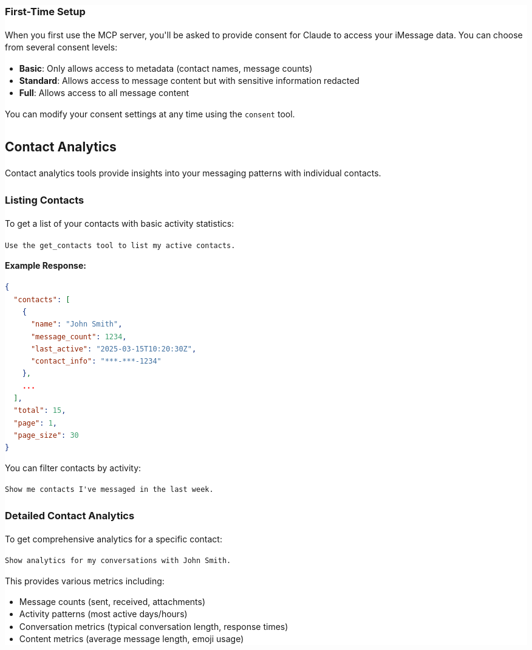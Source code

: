 ### First-Time Setup

When you first use the MCP server, you'll be asked to provide consent for Claude to access your iMessage data. You can choose from several consent levels:

- **Basic**: Only allows access to metadata (contact names, message counts)
- **Standard**: Allows access to message content but with sensitive information redacted
- **Full**: Allows access to all message content

You can modify your consent settings at any time using the `consent` tool.

## Contact Analytics

Contact analytics tools provide insights into your messaging patterns with individual contacts.

### Listing Contacts

To get a list of your contacts with basic activity statistics:

```
Use the get_contacts tool to list my active contacts.
```

**Example Response:**
```json
{
  "contacts": [
    {
      "name": "John Smith",
      "message_count": 1234,
      "last_active": "2025-03-15T10:20:30Z",
      "contact_info": "***-***-1234"
    },
    ...
  ],
  "total": 15,
  "page": 1,
  "page_size": 30
}
```

You can filter contacts by activity:

```
Show me contacts I've messaged in the last week.
```

### Detailed Contact Analytics

To get comprehensive analytics for a specific contact:

```
Show analytics for my conversations with John Smith.
```

This provides various metrics including:
- Message counts (sent, received, attachments)
- Activity patterns (most active days/hours)
- Conversation metrics (typical conversation length, response times)
- Content metrics (average message length, emoji usage)
